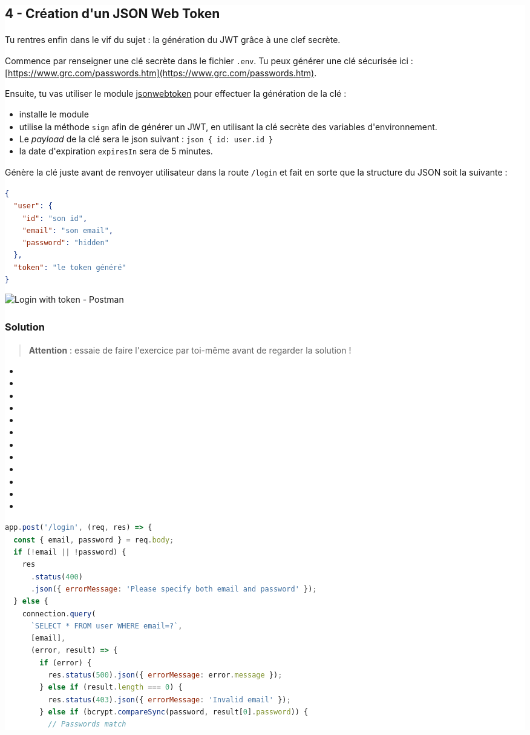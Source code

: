 ## 4 - Création d'un JSON Web Token

Tu rentres enfin dans le vif du sujet : la génération du JWT grâce à une clef secrète.

Commence par renseigner une clé secrète dans le fichier `.env`. Tu peux générer une clé sécurisée ici : [https://www.grc.com/passwords.htm](https://www.grc.com/passwords.htm).

Ensuite, tu vas utiliser le module [jsonwebtoken](https://www.npmjs.com/package/jsonwebtoken) pour effectuer la génération de la clé :

- installe le module
- utilise la méthode `sign` afin de générer un JWT, en utilisant la clé secrète des variables d'environnement.
- Le _payload_ de la clé sera le json suivant : `json { id: user.id } `
- la date d'expiration `expiresIn` sera de 5 minutes.

Génère la clé juste avant de renvoyer utilisateur dans la route `/login` et fait en sorte que la structure du JSON soit la suivante :

```json
{
  "user": {
    "id": "son id",
    "email": "son email",
    "password": "hidden"
  },
  "token": "le token généré"
}
```

![Login with token - Postman](pictures/5-token-postman.png)

### Solution

> **Attention** : essaie de faire l'exercice par toi-même avant de regarder la solution !

-
-
-
-
-
-
-
-
-
-
-
-

```js
app.post('/login', (req, res) => {
  const { email, password } = req.body;
  if (!email || !password) {
    res
      .status(400)
      .json({ errorMessage: 'Please specify both email and password' });
  } else {
    connection.query(
      `SELECT * FROM user WHERE email=?`,
      [email],
      (error, result) => {
        if (error) {
          res.status(500).json({ errorMessage: error.message });
        } else if (result.length === 0) {
          res.status(403).json({ errorMessage: 'Invalid email' });
        } else if (bcrypt.compareSync(password, result[0].password)) {
          // Passwords match
```